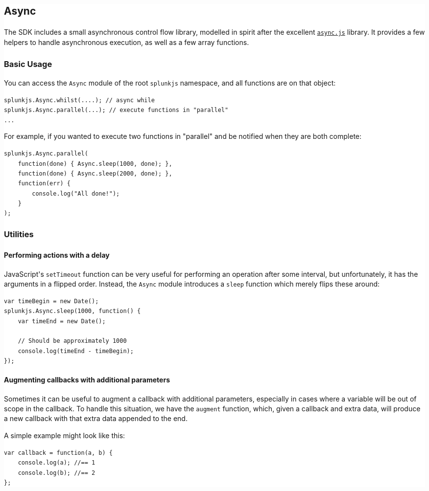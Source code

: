 ## Async

The SDK includes a small asynchronous control flow library, modelled in spirit 
after the excellent [`async.js`][async.js] library. It provides a few helpers
to handle asynchronous execution, as well as a few array functions.

### Basic Usage

You can access the `Async` module of the root `splunkjs` namespace, and all
functions are on that object:

    splunkjs.Async.whilst(....); // async while
    splunkjs.Async.parallel(...); // execute functions in "parallel"
    ...
    
For example, if you wanted to execute two functions in "parallel" and be
notified when they are both complete:

    splunkjs.Async.parallel(
        function(done) { Async.sleep(1000, done); },
        function(done) { Async.sleep(2000, done); },
        function(err) {
            console.log("All done!");
        }
    );

### Utilities

#### Performing actions with a delay

JavaScript's `setTimeout` function can be very useful for performing an 
operation after some interval, but unfortunately, it has the arguments
in a flipped order. Instead, the `Async` module introduces a `sleep` 
function which merely flips these around:

    var timeBegin = new Date();
    splunkjs.Async.sleep(1000, function() {
        var timeEnd = new Date();
        
        // Should be approximately 1000
        console.log(timeEnd - timeBegin);   
    });

#### Augmenting callbacks with additional parameters

Sometimes it can be useful to augment a callback with additional 
parameters, especially in cases where a variable will be out of
scope in the callback. To handle this situation, we have the
`augment` function, which, given a callback and extra data, will
produce a new callback with that extra data appended to the end.

A simple example might look like this:
     
    var callback = function(a, b) {
        console.log(a); //== 1
        console.log(b); //== 2
    };
    

[async.js]: https://github.com/caolan/async